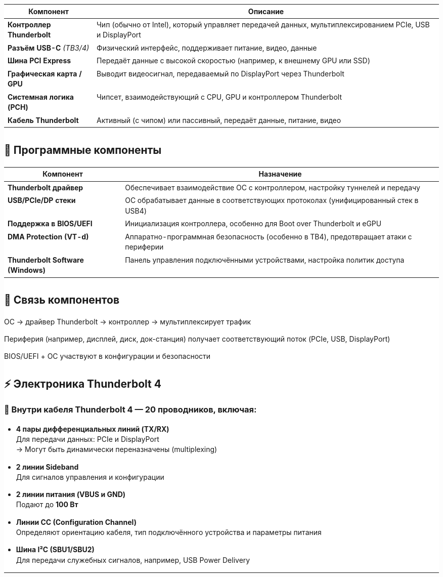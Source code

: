 | Компонент                   | Описание                                                                                                |
| --------------------------- | ------------------------------------------------------------------------------------------------------- |
| **Контроллер Thunderbolt**  | Чип (обычно от Intel), который управляет передачей данных, мультиплексированием PCIe, USB и DisplayPort |
| **Разъём USB-C** *(TB3/4)*  | Физический интерфейс, поддерживает питание, видео, данные                                               |
| **Шина PCI Express**        | Передаёт данные с высокой скоростью (например, к внешнему GPU или SSD)                                  |
| **Графическая карта / GPU** | Выводит видеосигнал, передаваемый по DisplayPort через Thunderbolt                                      |
| **Системная логика (PCH)**  | Чипсет, взаимодействующий с CPU, GPU и контроллером Thunderbolt                                         |
| **Кабель Thunderbolt**      | Активный (с чипом) или пассивный, передаёт данные, питание, видео                                       |
## 🧠 Программные компоненты
| Компонент                          | Назначение                                                                           |
| ---------------------------------- | ------------------------------------------------------------------------------------ |
| **Thunderbolt драйвер**            | Обеспечивает взаимодействие ОС с контроллером, настройку туннелей и передачу         |
| **USB/PCIe/DP стеки**              | ОС обрабатывает данные в соответствующих протоколах (унифицированный стек в USB4)    |
| **Поддержка в BIOS/UEFI**          | Инициализация контроллера, особенно для Boot over Thunderbolt и eGPU                 |
| **DMA Protection (VT-d)**          | Аппаратно-программная безопасность (особенно в TB4), предотвращает атаки с периферии |
| **Thunderbolt Software (Windows)** | Панель управления подключёнными устройствами, настройка политик доступа              |

## 🧪 Связь компонентов
ОС → драйвер Thunderbolt → контроллер → мультиплексирует трафик

Периферия (например, дисплей, диск, док-станция) получает соответствующий поток (PCIe, USB, DisplayPort)

BIOS/UEFI + ОС участвуют в конфигурации и безопасности

## ⚡ Электроника Thunderbolt 4

### 🔌 Внутри кабеля Thunderbolt 4 — 20 проводников, включая:

- **4 пары дифференциальных линий (TX/RX)**  
  Для передачи данных: PCIe и DisplayPort  
  → Могут быть динамически переназначены (multiplexing)

- **2 линии Sideband**  
  Для сигналов управления и конфигурации

- **2 линии питания (VBUS и GND)**  
  Подают до **100 Вт**

- **Линии CC (Configuration Channel)**  
  Определяют ориентацию кабеля, тип подключённого устройства и параметры питания

- **Шина I²C (SBU1/SBU2)**  
  Для передачи служебных сигналов, например, USB Power Delivery

---